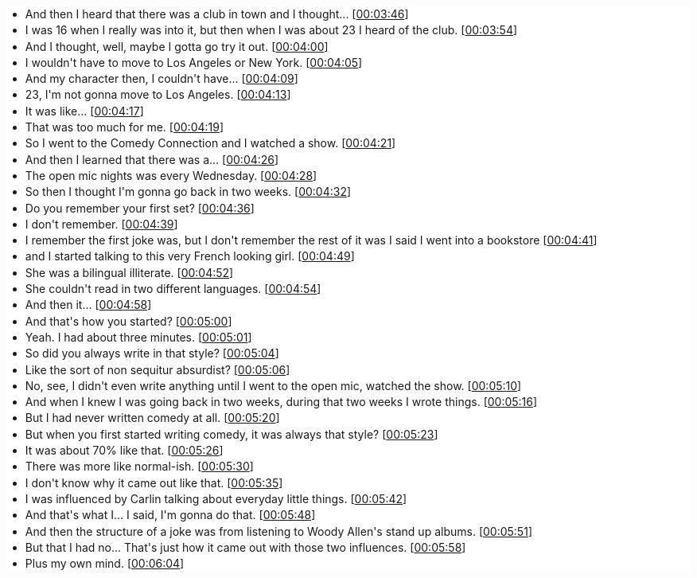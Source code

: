 *  And then I heard that there was a club in town and I thought... [[00:03:46](https://www.youtube.com/watch?v=hA7pkDE4-dc&t=226.0s)]
*  I was 16 when I really was into it, but then when I was about 23 I heard of the club. [[00:03:54](https://www.youtube.com/watch?v=hA7pkDE4-dc&t=234.0s)]
*  And I thought, well, maybe I gotta go try it out. [[00:04:00](https://www.youtube.com/watch?v=hA7pkDE4-dc&t=240.0s)]
*  I wouldn't have to move to Los Angeles or New York. [[00:04:05](https://www.youtube.com/watch?v=hA7pkDE4-dc&t=245.0s)]
*  And my character then, I couldn't have... [[00:04:09](https://www.youtube.com/watch?v=hA7pkDE4-dc&t=249.0s)]
*  23, I'm not gonna move to Los Angeles. [[00:04:13](https://www.youtube.com/watch?v=hA7pkDE4-dc&t=253.0s)]
*  It was like... [[00:04:17](https://www.youtube.com/watch?v=hA7pkDE4-dc&t=257.0s)]
*  That was too much for me. [[00:04:19](https://www.youtube.com/watch?v=hA7pkDE4-dc&t=259.0s)]
*  So I went to the Comedy Connection and I watched a show. [[00:04:21](https://www.youtube.com/watch?v=hA7pkDE4-dc&t=261.0s)]
*  And then I learned that there was a... [[00:04:26](https://www.youtube.com/watch?v=hA7pkDE4-dc&t=266.0s)]
*  The open mic nights was every Wednesday. [[00:04:28](https://www.youtube.com/watch?v=hA7pkDE4-dc&t=268.0s)]
*  So then I thought I'm gonna go back in two weeks. [[00:04:32](https://www.youtube.com/watch?v=hA7pkDE4-dc&t=272.0s)]
*  Do you remember your first set? [[00:04:36](https://www.youtube.com/watch?v=hA7pkDE4-dc&t=276.0s)]
*  I don't remember. [[00:04:39](https://www.youtube.com/watch?v=hA7pkDE4-dc&t=279.0s)]
*  I remember the first joke was, but I don't remember the rest of it was I said I went into a bookstore [[00:04:41](https://www.youtube.com/watch?v=hA7pkDE4-dc&t=281.0s)]
*  and I started talking to this very French looking girl. [[00:04:49](https://www.youtube.com/watch?v=hA7pkDE4-dc&t=289.0s)]
*  She was a bilingual illiterate. [[00:04:52](https://www.youtube.com/watch?v=hA7pkDE4-dc&t=292.0s)]
*  She couldn't read in two different languages. [[00:04:54](https://www.youtube.com/watch?v=hA7pkDE4-dc&t=294.0s)]
*  And then it... [[00:04:58](https://www.youtube.com/watch?v=hA7pkDE4-dc&t=298.0s)]
*  And that's how you started? [[00:05:00](https://www.youtube.com/watch?v=hA7pkDE4-dc&t=300.0s)]
*  Yeah. I had about three minutes. [[00:05:01](https://www.youtube.com/watch?v=hA7pkDE4-dc&t=301.0s)]
*  So did you always write in that style? [[00:05:04](https://www.youtube.com/watch?v=hA7pkDE4-dc&t=304.0s)]
*  Like the sort of non sequitur absurdist? [[00:05:06](https://www.youtube.com/watch?v=hA7pkDE4-dc&t=306.0s)]
*  No, see, I didn't even write anything until I went to the open mic, watched the show. [[00:05:10](https://www.youtube.com/watch?v=hA7pkDE4-dc&t=310.0s)]
*  And when I knew I was going back in two weeks, during that two weeks I wrote things. [[00:05:16](https://www.youtube.com/watch?v=hA7pkDE4-dc&t=316.0s)]
*  But I had never written comedy at all. [[00:05:20](https://www.youtube.com/watch?v=hA7pkDE4-dc&t=320.0s)]
*  But when you first started writing comedy, it was always that style? [[00:05:23](https://www.youtube.com/watch?v=hA7pkDE4-dc&t=323.0s)]
*  It was about 70% like that. [[00:05:26](https://www.youtube.com/watch?v=hA7pkDE4-dc&t=326.0s)]
*  There was more like normal-ish. [[00:05:30](https://www.youtube.com/watch?v=hA7pkDE4-dc&t=330.0s)]
*  I don't know why it came out like that. [[00:05:35](https://www.youtube.com/watch?v=hA7pkDE4-dc&t=335.0s)]
*  I was influenced by Carlin talking about everyday little things. [[00:05:42](https://www.youtube.com/watch?v=hA7pkDE4-dc&t=342.0s)]
*  And that's what I... I said, I'm gonna do that. [[00:05:48](https://www.youtube.com/watch?v=hA7pkDE4-dc&t=348.0s)]
*  And then the structure of a joke was from listening to Woody Allen's stand up albums. [[00:05:51](https://www.youtube.com/watch?v=hA7pkDE4-dc&t=351.0s)]
*  But that I had no... That's just how it came out with those two influences. [[00:05:58](https://www.youtube.com/watch?v=hA7pkDE4-dc&t=358.0s)]
*  Plus my own mind. [[00:06:04](https://www.youtube.com/watch?v=hA7pkDE4-dc&t=364.0s)]